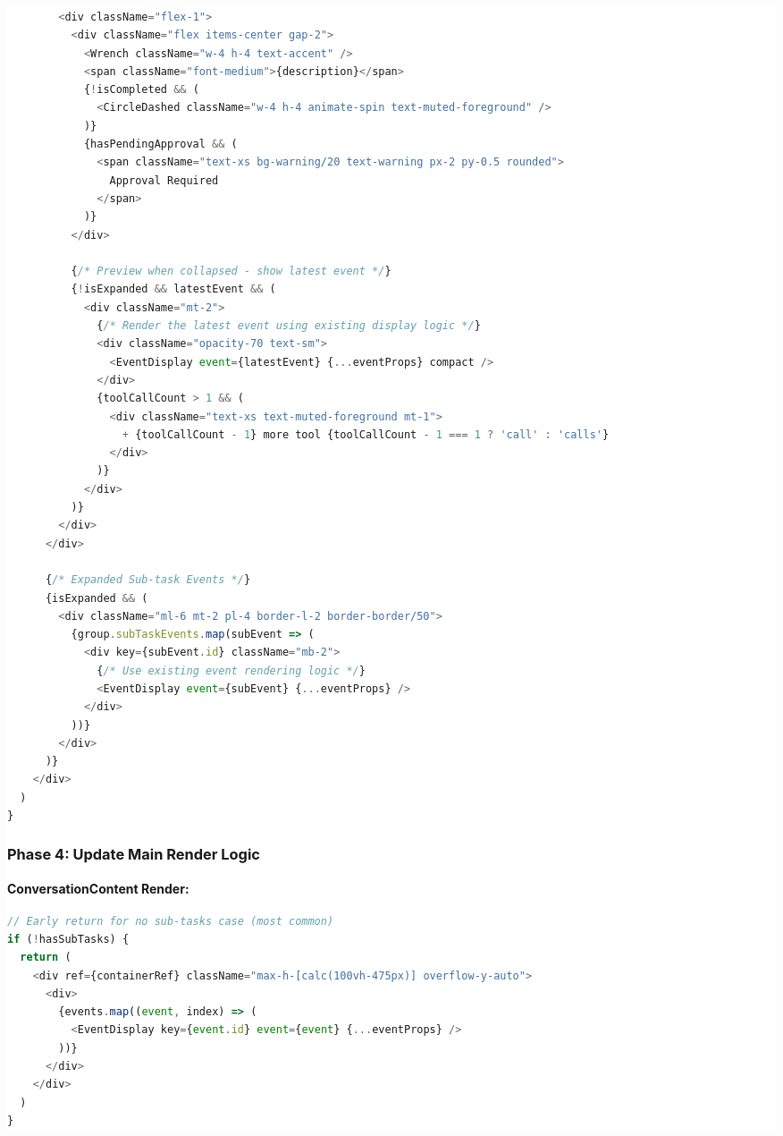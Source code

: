 ```typescript
        <div className="flex-1">
          <div className="flex items-center gap-2">
            <Wrench className="w-4 h-4 text-accent" />
            <span className="font-medium">{description}</span>
            {!isCompleted && (
              <CircleDashed className="w-4 h-4 animate-spin text-muted-foreground" />
            )}
            {hasPendingApproval && (
              <span className="text-xs bg-warning/20 text-warning px-2 py-0.5 rounded">
                Approval Required
              </span>
            )}
          </div>
          
          {/* Preview when collapsed - show latest event */}
          {!isExpanded && latestEvent && (
            <div className="mt-2">
              {/* Render the latest event using existing display logic */}
              <div className="opacity-70 text-sm">
                <EventDisplay event={latestEvent} {...eventProps} compact />
              </div>
              {toolCallCount > 1 && (
                <div className="text-xs text-muted-foreground mt-1">
                  + {toolCallCount - 1} more tool {toolCallCount - 1 === 1 ? 'call' : 'calls'}
                </div>
              )}
            </div>
          )}
        </div>
      </div>
      
      {/* Expanded Sub-task Events */}
      {isExpanded && (
        <div className="ml-6 mt-2 pl-4 border-l-2 border-border/50">
          {group.subTaskEvents.map(subEvent => (
            <div key={subEvent.id} className="mb-2">
              {/* Use existing event rendering logic */}
              <EventDisplay event={subEvent} {...eventProps} />
            </div>
          ))}
        </div>
      )}
    </div>
  )
}
```

### Phase 4: Update Main Render Logic

**ConversationContent Render:**
```typescript
// Early return for no sub-tasks case (most common)
if (!hasSubTasks) {
  return (
    <div ref={containerRef} className="max-h-[calc(100vh-475px)] overflow-y-auto">
      <div>
        {events.map((event, index) => (
          <EventDisplay key={event.id} event={event} {...eventProps} />
        ))}
      </div>
    </div>
  )
}
```